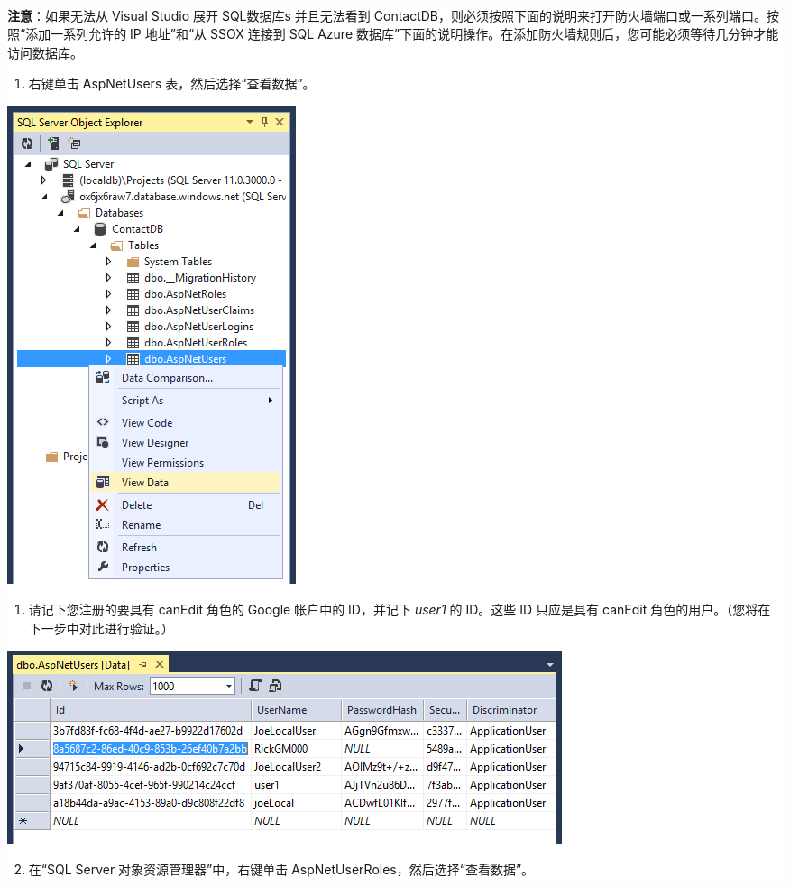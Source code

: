 
 
**注意**：如果无法从 Visual Studio 展开 SQL数据库s 并且无法看到 ContactDB，则必须按照下面的说明来打开防火墙端口或一系列端口。按照“添加一系列允许的 IP 地址”和“从 SSOX 连接到 SQL Azure 数据库”下面的说明操作。在添加防火墙规则后，您可能必须等待几分钟才能访问数据库。
 
1. 右键单击 AspNetUsers 表，然后选择“查看数据”。

![CM 页](./media/web-sites-dotnet-deploy-aspnet-mvc-app-membership-oauth-sql-database-vs2013/rrr8.png)
 
1. 请记下您注册的要具有 canEdit 角色的 Google 帐户中的 ID，并记下 *user1* 的 ID。这些 ID 只应是具有 canEdit 角色的用户。（您将在下一步中对此进行验证。）

![CM 页](./media/web-sites-dotnet-deploy-aspnet-mvc-app-membership-oauth-sql-database-vs2013/rrr9.png)
 
2. 在“SQL Server 对象资源管理器”中，右键单击 AspNetUserRoles，然后选择“查看数据”。
